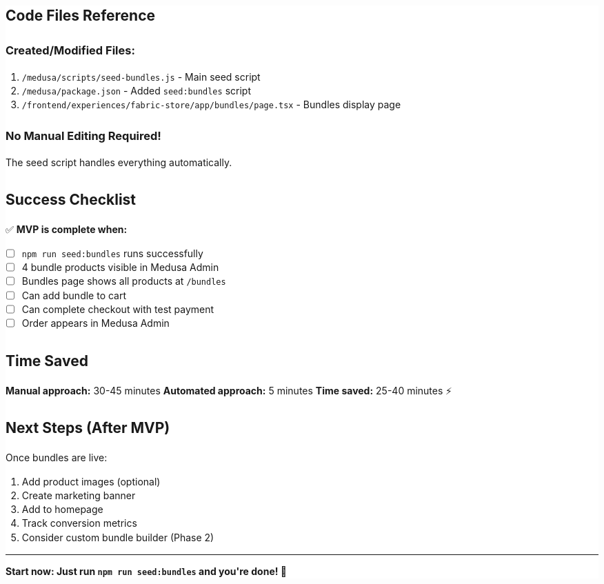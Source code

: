 ## Code Files Reference

### Created/Modified Files:
1. `/medusa/scripts/seed-bundles.js` - Main seed script
2. `/medusa/package.json` - Added `seed:bundles` script
3. `/frontend/experiences/fabric-store/app/bundles/page.tsx` - Bundles display page

### No Manual Editing Required!
The seed script handles everything automatically.

## Success Checklist

✅ **MVP is complete when:**
- [ ] `npm run seed:bundles` runs successfully
- [ ] 4 bundle products visible in Medusa Admin
- [ ] Bundles page shows all products at `/bundles`
- [ ] Can add bundle to cart
- [ ] Can complete checkout with test payment
- [ ] Order appears in Medusa Admin

## Time Saved

**Manual approach:** 30-45 minutes
**Automated approach:** 5 minutes
**Time saved:** 25-40 minutes ⚡

## Next Steps (After MVP)

Once bundles are live:
1. Add product images (optional)
2. Create marketing banner
3. Add to homepage
4. Track conversion metrics
5. Consider custom bundle builder (Phase 2)

---

**Start now: Just run `npm run seed:bundles` and you're done! 🚀**
